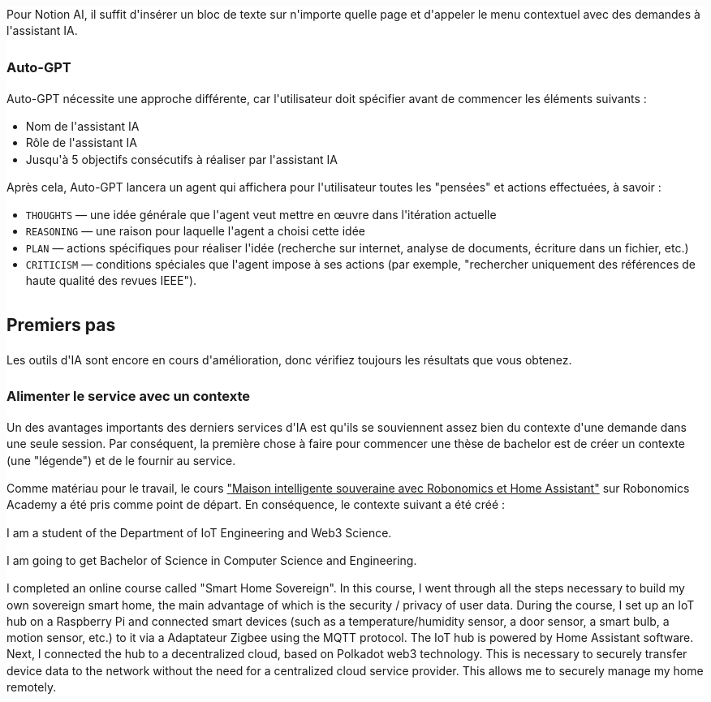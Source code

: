 Pour Notion AI, il suffit d'insérer un bloc de texte sur n'importe quelle page et d'appeler le menu contextuel avec des demandes à l'assistant IA.

### Auto-GPT

Auto-GPT nécessite une approche différente, car l'utilisateur doit spécifier avant de commencer les éléments suivants :

- Nom de l'assistant IA
- Rôle de l'assistant IA
- Jusqu'à 5 objectifs consécutifs à réaliser par l'assistant IA

Après cela, Auto-GPT lancera un agent qui affichera pour l'utilisateur toutes les "pensées" et actions effectuées, à savoir :

- `THOUGHTS` — une idée générale que l'agent veut mettre en œuvre dans l'itération actuelle
- `REASONING` — une raison pour laquelle l'agent a choisi cette idée
- `PLAN` — actions spécifiques pour réaliser l'idée (recherche sur internet, analyse de documents, écriture dans un fichier, etc.)
- `CRITICISM` — conditions spéciales que l'agent impose à ses actions (par exemple, "rechercher uniquement des références de haute qualité des revues IEEE").

## Premiers pas

<RoboAcademyNote title="WARNING" type="warning">
  Les outils d'IA sont encore en cours d'amélioration, donc vérifiez toujours les résultats que vous obtenez.
</RoboAcademyNote>

### Alimenter le service avec un contexte

Un des avantages importants des derniers services d'IA est qu'ils se souviennent assez bien du contexte d'une demande dans une seule session. Par conséquent, la première chose à faire pour commencer une thèse de bachelor est de créer un contexte (une "légende") et de le fournir au service.

Comme matériau pour le travail, le cours ["Maison intelligente souveraine avec Robonomics et Home Assistant"](/learn/smart-home-course/overview) sur Robonomics Academy a été pris comme point de départ. En conséquence, le contexte suivant a été créé :

<RoboAcademyDialog>

I am a student of the Department of IoT Engineering and Web3 Science. 

I am going to get Bachelor of Science in Computer Science and Engineering.

I completed an online course called "Smart Home Sovereign". In this course, I went through all the steps necessary to build my own sovereign smart home, the main advantage of which is the security / privacy of user data.
During the course, I set up an IoT hub on a Raspberry Pi and connected smart devices (such as a temperature/humidity sensor, a door sensor, a smart bulb, a motion sensor, etc.) to it via a Adaptateur Zigbee using the MQTT protocol. The IoT hub is powered by Home Assistant software. Next, I connected the hub to a decentralized cloud, based on Polkadot web3 technology. This is necessary to securely transfer device data to the network without the need for a centralized cloud service provider. This allows me to securely manage my home remotely.
